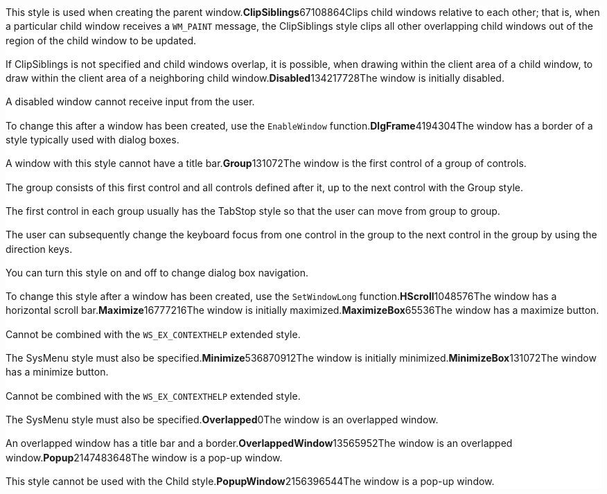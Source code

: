  This style is used when creating the parent window.</td></tr><tr><td /><td target="F:DevCase.Interop.Unmanaged.Win32.Enums.WindowStyles.ClipSiblings">**ClipSiblings**</td><td>67108864</td><td>Clips child windows relative to each other; that is, when a particular child window receives a `WM_PAINT` message, the ClipSiblings style clips all other overlapping child windows out of the region of the child window to be updated. 

 If ClipSiblings is not specified and child windows overlap, it is possible, when drawing within the client area of a child window, to draw within the client area of a neighboring child window.</td></tr><tr><td /><td target="F:DevCase.Interop.Unmanaged.Win32.Enums.WindowStyles.Disabled">**Disabled**</td><td>134217728</td><td>The window is initially disabled. 

 A disabled window cannot receive input from the user. 

 To change this after a window has been created, use the `EnableWindow` function.</td></tr><tr><td /><td target="F:DevCase.Interop.Unmanaged.Win32.Enums.WindowStyles.DlgFrame">**DlgFrame**</td><td>4194304</td><td>The window has a border of a style typically used with dialog boxes. 

 A window with this style cannot have a title bar.</td></tr><tr><td /><td target="F:DevCase.Interop.Unmanaged.Win32.Enums.WindowStyles.Group">**Group**</td><td>131072</td><td>The window is the first control of a group of controls. 

 The group consists of this first control and all controls defined after it, up to the next control with the Group style. 

 The first control in each group usually has the TabStop style so that the user can move from group to group. 

 The user can subsequently change the keyboard focus from one control in the group to the next control in the group by using the direction keys. 

 You can turn this style on and off to change dialog box navigation. 

 To change this style after a window has been created, use the `SetWindowLong` function.</td></tr><tr><td /><td target="F:DevCase.Interop.Unmanaged.Win32.Enums.WindowStyles.HScroll">**HScroll**</td><td>1048576</td><td>The window has a horizontal scroll bar.</td></tr><tr><td /><td target="F:DevCase.Interop.Unmanaged.Win32.Enums.WindowStyles.Maximize">**Maximize**</td><td>16777216</td><td>The window is initially maximized.</td></tr><tr><td /><td target="F:DevCase.Interop.Unmanaged.Win32.Enums.WindowStyles.MaximizeBox">**MaximizeBox**</td><td>65536</td><td>The window has a maximize button. 

 Cannot be combined with the `WS_EX_CONTEXTHELP` extended style. 

 The SysMenu style must also be specified.</td></tr><tr><td /><td target="F:DevCase.Interop.Unmanaged.Win32.Enums.WindowStyles.Minimize">**Minimize**</td><td>536870912</td><td>The window is initially minimized.</td></tr><tr><td /><td target="F:DevCase.Interop.Unmanaged.Win32.Enums.WindowStyles.MinimizeBox">**MinimizeBox**</td><td>131072</td><td>The window has a minimize button. 

 Cannot be combined with the `WS_EX_CONTEXTHELP` extended style. 

 The SysMenu style must also be specified.</td></tr><tr><td /><td target="F:DevCase.Interop.Unmanaged.Win32.Enums.WindowStyles.Overlapped">**Overlapped**</td><td>0</td><td>The window is an overlapped window. 

 An overlapped window has a title bar and a border.</td></tr><tr><td /><td target="F:DevCase.Interop.Unmanaged.Win32.Enums.WindowStyles.OverlappedWindow">**OverlappedWindow**</td><td>13565952</td><td>The window is an overlapped window.</td></tr><tr><td /><td target="F:DevCase.Interop.Unmanaged.Win32.Enums.WindowStyles.Popup">**Popup**</td><td>2147483648</td><td>The window is a pop-up window. 

 This style cannot be used with the Child style.</td></tr><tr><td /><td target="F:DevCase.Interop.Unmanaged.Win32.Enums.WindowStyles.PopupWindow">**PopupWindow**</td><td>2156396544</td><td>The window is a pop-up window. 
